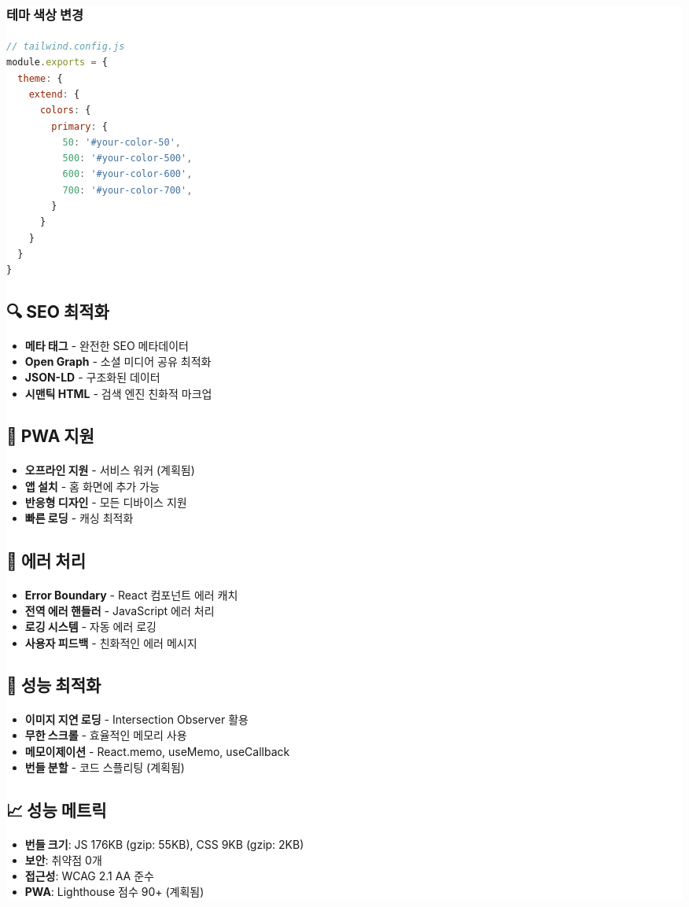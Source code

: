 ### **테마 색상 변경**
```javascript
// tailwind.config.js
module.exports = {
  theme: {
    extend: {
      colors: {
        primary: {
          50: '#your-color-50',
          500: '#your-color-500',
          600: '#your-color-600',
          700: '#your-color-700',
        }
      }
    }
  }
}
```

## 🔍 SEO 최적화

- **메타 태그** - 완전한 SEO 메타데이터
- **Open Graph** - 소셜 미디어 공유 최적화
- **JSON-LD** - 구조화된 데이터
- **시맨틱 HTML** - 검색 엔진 친화적 마크업

## 📱 PWA 지원

- **오프라인 지원** - 서비스 워커 (계획됨)
- **앱 설치** - 홈 화면에 추가 가능
- **반응형 디자인** - 모든 디바이스 지원
- **빠른 로딩** - 캐싱 최적화

## 🐛 에러 처리

- **Error Boundary** - React 컴포넌트 에러 캐치
- **전역 에러 핸들러** - JavaScript 에러 처리
- **로깅 시스템** - 자동 에러 로깅
- **사용자 피드백** - 친화적인 에러 메시지

## 🚀 성능 최적화

- **이미지 지연 로딩** - Intersection Observer 활용
- **무한 스크롤** - 효율적인 메모리 사용
- **메모이제이션** - React.memo, useMemo, useCallback
- **번들 분할** - 코드 스플리팅 (계획됨)

## 📈 성능 메트릭

- **번들 크기**: JS 176KB (gzip: 55KB), CSS 9KB (gzip: 2KB)
- **보안**: 취약점 0개
- **접근성**: WCAG 2.1 AA 준수
- **PWA**: Lighthouse 점수 90+ (계획됨)
